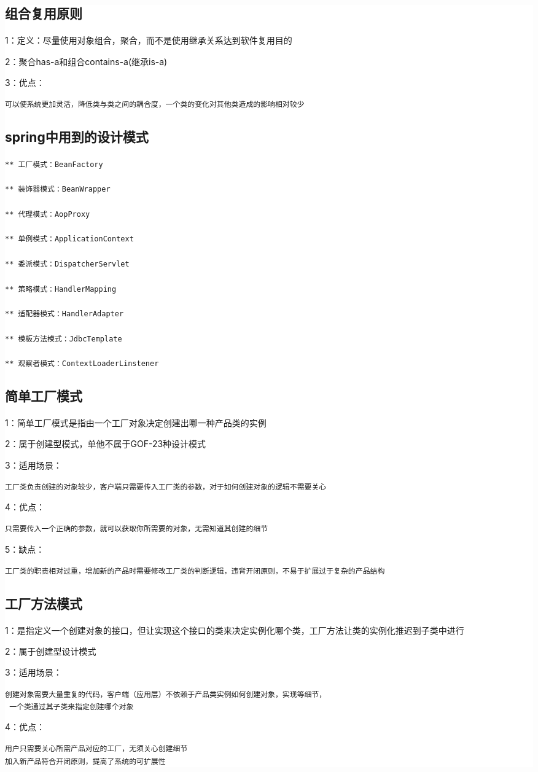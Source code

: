 ## 组合复用原则
1：定义：尽量使用对象组合，聚合，而不是使用继承关系达到软件复用目的

2：聚合has-a和组合contains-a(继承is-a)

3：优点：

    可以使系统更加灵活，降低类与类之间的耦合度，一个类的变化对其他类造成的影响相对较少

## spring中用到的设计模式

    ** 工厂模式：BeanFactory

    ** 装饰器模式：BeanWrapper

    ** 代理模式：AopProxy

    ** 单例模式：ApplicationContext

    ** 委派模式：DispatcherServlet

    ** 策略模式：HandlerMapping

    ** 适配器模式：HandlerAdapter

    ** 模板方法模式：JdbcTemplate

    ** 观察者模式：ContextLoaderLinstener

## 简单工厂模式
1：简单工厂模式是指由一个工厂对象决定创建出哪一种产品类的实例

2：属于创建型模式，单他不属于GOF-23种设计模式

3：适用场景：

    工厂类负责创建的对象较少，客户端只需要传入工厂类的参数，对于如何创建对象的逻辑不需要关心

4：优点：

    只需要传入一个正确的参数，就可以获取你所需要的对象，无需知道其创建的细节

5：缺点：

    工厂类的职责相对过重，增加新的产品时需要修改工厂类的判断逻辑，违背开闭原则，不易于扩展过于复杂的产品结构

## 工厂方法模式
1：是指定义一个创建对象的接口，但让实现这个接口的类来决定实例化哪个类，工厂方法让类的实例化推迟到子类中进行

2：属于创建型设计模式

3：适用场景：

    创建对象需要大量重复的代码，客户端（应用层）不依赖于产品类实例如何创建对象，实现等细节，
     一个类通过其子类来指定创建哪个对象

4：优点：

    用户只需要关心所需产品对应的工厂，无须关心创建细节
    加入新产品符合开闭原则，提高了系统的可扩展性
